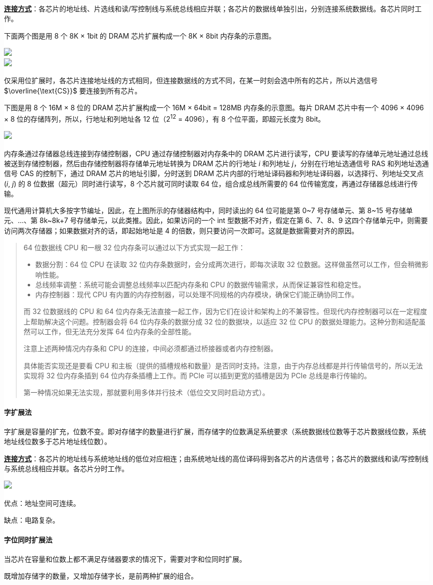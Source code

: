 **<u>连接方式</u>**：各芯片的地址线、片选线和读/写控制线与系统总线相应并联；各芯片的数据线单独引出，分别连接系统数据线。各芯片同时工作。

下面两个图是用 8 个 8K × 1bit 的 DRAM 芯片扩展构成一个 8K × 8bit 内存条的示意图。

<div align=left><img src="https://pic-zerooo.oss-cn-beijing.aliyuncs.com/ungee/HxaeIQlzgceILf5.png" width="500px"/></dev>

<div align=left><img src="https://pic-zerooo.oss-cn-beijing.aliyuncs.com/ungee/XVEYOiALDrqmfwj.png" width="500px"/></dev>

仅采用位扩展时，各芯片连接地址线的方式相同，但连接数据线的方式不同，在某一时刻会选中所有的芯片，所以片选信号 $\overline{\text{CS}}$ 要连接到所有芯片。

下图是用 8 个 16M × 8 位的 DRAM 芯片扩展构成一个 16M × 64bit = 128MB 内存条的示意图。每片 DRAM 芯片中有一个 4096 × 4096 × 8 位的存储阵列，所以，行地址和列地址各 12 位（2$^{12}$ = 4096），有 8 个位平面，即超元长度为 8bit。

<div align=left><img src="https://pic-zerooo.oss-cn-beijing.aliyuncs.com/ungee/image-20241021163145180.png" width="700px"/></dev>

内存条通过存储器总线连接到存储控制器，CPU 通过存储控制器对内存条中的 DRAM 芯片进行读写，CPU 要读写的存储单元地址通过总线被送到存储控制器，然后由存储控制器将存储单元地址转换为 DRAM 芯片的行地址 $i$ 和列地址 $j$，分别在行地址选通信号 RAS 和列地址选通信号 CAS 的控制下，通过 DRAM 芯片的地址引脚，分时送到 DRAM 芯片内部的行地址译码器和列地址译码器，以选择行、列地址交叉点 ($i$, $j$) 的 8 位数据（超元）同时进行读写，8 个芯片就可同时读取 64 位，组合成总线所需要的 64 位传输宽度，再通过存储器总线进行传输。

现代通用计算机大多按字节编址，因此，在上图所示的存储器结构中，同时读出的 64 位可能是第 0\~7 号存储单元、第 8\~15 号存储单元、…、第 8k~8k+7 号存储单元，以此类推。因此，如果访问的一个 int 型数据不对齐，假定在第 6、7、8、9 这四个存储单元中，则需要访问两次存储器；如果数据对齐的话，即起始地址是 4 的倍数，则只要访问一次即可。这就是数据需要对齐的原因。

> 64 位数据线 CPU 和一根 32 位内存条可以通过以下方式实现一起工作：
>
> + 数据分割：64 位 CPU 在读取 32 位内存条数据时，会分成两次进行，即每次读取 32 位数据。这样做虽然可以工作，但会稍微影响性能。
> + 总线频率调整：系统可能会调整总线频率以匹配内存条和 CPU 的数据传输需求，从而保证兼容性和稳定性。
> + 内存控制器：现代 CPU 有内置的内存控制器，可以处理不同规格的内存模块，确保它们能正确协同工作。
>
> 而 32 位数据线的 CPU 和 64 位内存条无法直接一起工作，因为它们在设计和架构上的不兼容性。但现代内存控制器可以在一定程度上帮助解决这个问题。控制器会将 64 位内存条的数据分成 32 位的数据块，以适应 32 位 CPU 的数据处理能力。这种分割和适配虽然可以工作，但无法充分发挥 64 位内存条的全部性能。
>
> 注意上述两种情况内存条和 CPU 的连接，中间必须都通过桥接器或者内存控制器。
>
> 具体能否实现还是要看 CPU 和主板（提供的插槽规格和数量）是否同时支持。注意，由于内存总线都是并行传输信号的，所以无法实现将 32 位内存条插到 64 位内存条插槽上工作。而 PCIe 可以插到更宽的插槽是因为 PCIe 总线是串行传输的。
>
> 第一种情况如果无法实现，那就要利用多体并行技术（低位交叉同时启动方式）。

#### 字扩展法

字扩展是容量的扩充，位数不变。即对存储字的数量进行扩展，而存储字的位数满足系统要求（系统数据线位数等于芯片数据线位数，系统地址线位数多于芯片地址线位数）。

**<u>连接方式</u>**：各芯片的地址线与系统地址线的低位对应相连；由系统地址线的高位译码得到各芯片的片选信号；各芯片的数据线和读/写控制线与系统总线相应并联。各芯片分时工作。

<div align=left><img src="https://pic-zerooo.oss-cn-beijing.aliyuncs.com/ungee/image-20241021163743462.png" width="500px"/></dev>

优点：地址空间可连续。

缺点：电路复杂。

#### 字位同时扩展法

当芯片在容量和位数上都不满足存储器要求的情况下，需要对字和位同时扩展。

既增加存储字的数量，又增加存储字长，是前两种扩展的组合。
